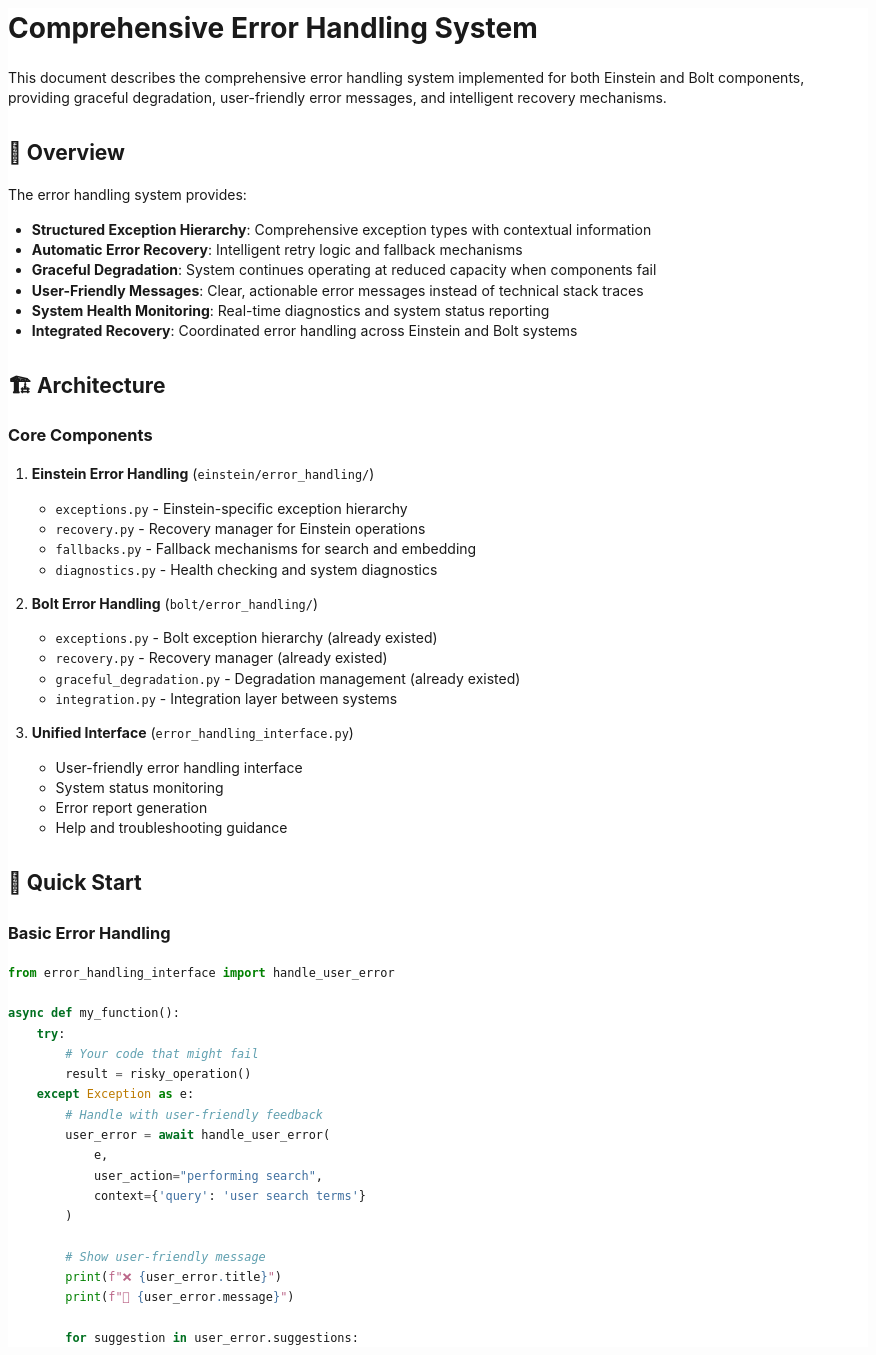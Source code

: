 # Comprehensive Error Handling System

This document describes the comprehensive error handling system implemented for both Einstein and Bolt components, providing graceful degradation, user-friendly error messages, and intelligent recovery mechanisms.

## 🎯 Overview

The error handling system provides:

- **Structured Exception Hierarchy**: Comprehensive exception types with contextual information
- **Automatic Error Recovery**: Intelligent retry logic and fallback mechanisms  
- **Graceful Degradation**: System continues operating at reduced capacity when components fail
- **User-Friendly Messages**: Clear, actionable error messages instead of technical stack traces
- **System Health Monitoring**: Real-time diagnostics and system status reporting
- **Integrated Recovery**: Coordinated error handling across Einstein and Bolt systems

## 🏗️ Architecture

### Core Components

1. **Einstein Error Handling** (`einstein/error_handling/`)
   - `exceptions.py` - Einstein-specific exception hierarchy
   - `recovery.py` - Recovery manager for Einstein operations
   - `fallbacks.py` - Fallback mechanisms for search and embedding
   - `diagnostics.py` - Health checking and system diagnostics

2. **Bolt Error Handling** (`bolt/error_handling/`)
   - `exceptions.py` - Bolt exception hierarchy (already existed)
   - `recovery.py` - Recovery manager (already existed)
   - `graceful_degradation.py` - Degradation management (already existed)
   - `integration.py` - Integration layer between systems

3. **Unified Interface** (`error_handling_interface.py`)
   - User-friendly error handling interface
   - System status monitoring
   - Error report generation
   - Help and troubleshooting guidance

## 🚀 Quick Start

### Basic Error Handling

```python
from error_handling_interface import handle_user_error

async def my_function():
    try:
        # Your code that might fail
        result = risky_operation()
    except Exception as e:
        # Handle with user-friendly feedback
        user_error = await handle_user_error(
            e, 
            user_action="performing search",
            context={'query': 'user search terms'}
        )
        
        # Show user-friendly message
        print(f"❌ {user_error.title}")
        print(f"💬 {user_error.message}")
        
        for suggestion in user_error.suggestions:
```